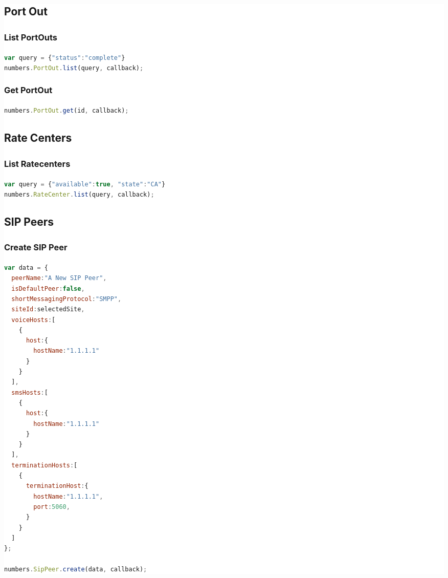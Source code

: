 ## Port Out
### List PortOuts

```Javascript
var query = {"status":"complete"}
numbers.PortOut.list(query, callback);
```

### Get PortOut

```Javascript
numbers.PortOut.get(id, callback);
```

## Rate Centers
### List Ratecenters

```Javascript
var query = {"available":true, "state":"CA"}
numbers.RateCenter.list(query, callback);
```

## SIP Peers
### Create SIP Peer

```Javascript
var data = {
  peerName:"A New SIP Peer",
  isDefaultPeer:false,
  shortMessagingProtocol:"SMPP",
  siteId:selectedSite,
  voiceHosts:[
    {
      host:{
        hostName:"1.1.1.1"
      }
    }
  ],
  smsHosts:[
    {
      host:{
        hostName:"1.1.1.1"
      }
    }
  ],
  terminationHosts:[
    {
      terminationHost:{
        hostName:"1.1.1.1",
        port:5060,
      }
    }
  ]
};

numbers.SipPeer.create(data, callback);
```

